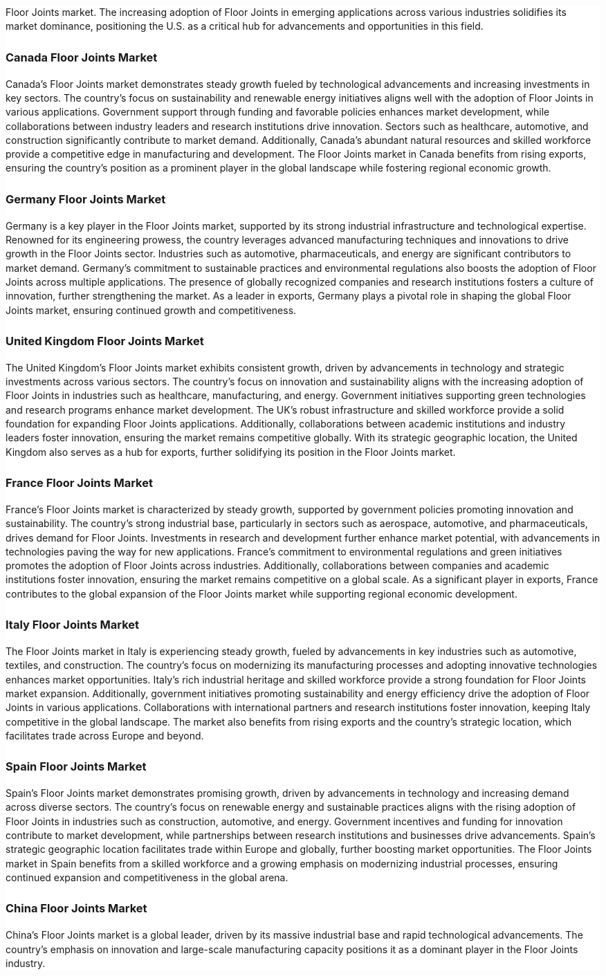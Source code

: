 Floor Joints market. The increasing adoption of Floor Joints in emerging applications across various industries solidifies its market dominance, positioning the U.S. as a critical hub for advancements and opportunities in this field.</p><h3>Canada Floor Joints Market</h3><p>Canada&rsquo;s Floor Joints market demonstrates steady growth fueled by technological advancements and increasing investments in key sectors. The country&rsquo;s focus on sustainability and renewable energy initiatives aligns well with the adoption of Floor Joints in various applications. Government support through funding and favorable policies enhances market development, while collaborations between industry leaders and research institutions drive innovation. Sectors such as healthcare, automotive, and construction significantly contribute to market demand. Additionally, Canada&rsquo;s abundant natural resources and skilled workforce provide a competitive edge in manufacturing and development. The Floor Joints market in Canada benefits from rising exports, ensuring the country&rsquo;s position as a prominent player in the global landscape while fostering regional economic growth.</p><h3>Germany Floor Joints Market</h3><p>Germany is a key player in the Floor Joints market, supported by its strong industrial infrastructure and technological expertise. Renowned for its engineering prowess, the country leverages advanced manufacturing techniques and innovations to drive growth in the Floor Joints sector. Industries such as automotive, pharmaceuticals, and energy are significant contributors to market demand. Germany&rsquo;s commitment to sustainable practices and environmental regulations also boosts the adoption of Floor Joints across multiple applications. The presence of globally recognized companies and research institutions fosters a culture of innovation, further strengthening the market. As a leader in exports, Germany plays a pivotal role in shaping the global Floor Joints market, ensuring continued growth and competitiveness.</p><h3>United Kingdom Floor Joints Market</h3><p>The United Kingdom&rsquo;s Floor Joints market exhibits consistent growth, driven by advancements in technology and strategic investments across various sectors. The country&rsquo;s focus on innovation and sustainability aligns with the increasing adoption of Floor Joints in industries such as healthcare, manufacturing, and energy. Government initiatives supporting green technologies and research programs enhance market development. The UK&rsquo;s robust infrastructure and skilled workforce provide a solid foundation for expanding Floor Joints applications. Additionally, collaborations between academic institutions and industry leaders foster innovation, ensuring the market remains competitive globally. With its strategic geographic location, the United Kingdom also serves as a hub for exports, further solidifying its position in the Floor Joints market.</p><h3>France Floor Joints Market</h3><p>France&rsquo;s Floor Joints market is characterized by steady growth, supported by government policies promoting innovation and sustainability. The country&rsquo;s strong industrial base, particularly in sectors such as aerospace, automotive, and pharmaceuticals, drives demand for Floor Joints. Investments in research and development further enhance market potential, with advancements in technologies paving the way for new applications. France&rsquo;s commitment to environmental regulations and green initiatives promotes the adoption of Floor Joints across industries. Additionally, collaborations between companies and academic institutions foster innovation, ensuring the market remains competitive on a global scale. As a significant player in exports, France contributes to the global expansion of the Floor Joints market while supporting regional economic development.</p><h3>Italy Floor Joints Market</h3><p>The Floor Joints market in Italy is experiencing steady growth, fueled by advancements in key industries such as automotive, textiles, and construction. The country&rsquo;s focus on modernizing its manufacturing processes and adopting innovative technologies enhances market opportunities. Italy&rsquo;s rich industrial heritage and skilled workforce provide a strong foundation for Floor Joints market expansion. Additionally, government initiatives promoting sustainability and energy efficiency drive the adoption of Floor Joints in various applications. Collaborations with international partners and research institutions foster innovation, keeping Italy competitive in the global landscape. The market also benefits from rising exports and the country&rsquo;s strategic location, which facilitates trade across Europe and beyond.</p><h3>Spain Floor Joints Market</h3><p>Spain&rsquo;s Floor Joints market demonstrates promising growth, driven by advancements in technology and increasing demand across diverse sectors. The country&rsquo;s focus on renewable energy and sustainable practices aligns with the rising adoption of Floor Joints in industries such as construction, automotive, and energy. Government incentives and funding for innovation contribute to market development, while partnerships between research institutions and businesses drive advancements. Spain&rsquo;s strategic geographic location facilitates trade within Europe and globally, further boosting market opportunities. The Floor Joints market in Spain benefits from a skilled workforce and a growing emphasis on modernizing industrial processes, ensuring continued expansion and competitiveness in the global arena.</p><h3>China Floor Joints Market</h3><p>China&rsquo;s Floor Joints market is a global leader, driven by its massive industrial base and rapid technological advancements. The country&rsquo;s emphasis on innovation and large-scale manufacturing capacity positions it as a dominant player in the Floor Joints industry.